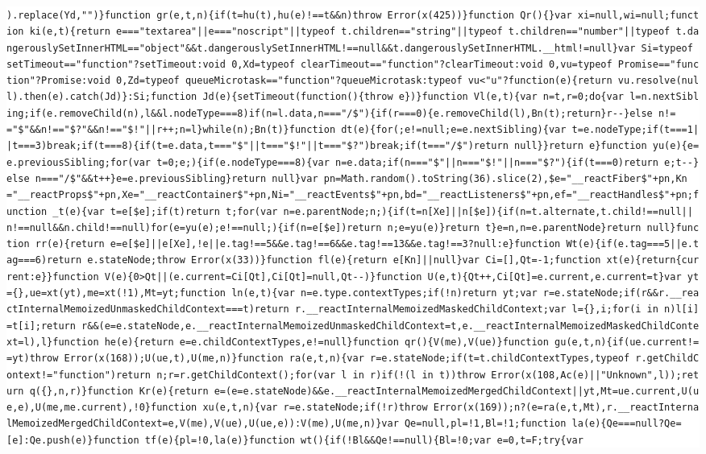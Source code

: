     ).replace(Yd,"")}function gr(e,t,n){if(t=hu(t),hu(e)!==t&&n)throw Error(x(425))}function Qr(){}var xi=null,wi=null;function ki(e,t){return e==="textarea"||e==="noscript"||typeof t.children=="string"||typeof t.children=="number"||typeof t.dangerouslySetInnerHTML=="object"&&t.dangerouslySetInnerHTML!==null&&t.dangerouslySetInnerHTML.__html!=null}var Si=typeof setTimeout=="function"?setTimeout:void 0,Xd=typeof clearTimeout=="function"?clearTimeout:void 0,vu=typeof Promise=="function"?Promise:void 0,Zd=typeof queueMicrotask=="function"?queueMicrotask:typeof vu<"u"?function(e){return vu.resolve(null).then(e).catch(Jd)}:Si;function Jd(e){setTimeout(function(){throw e})}function Vl(e,t){var n=t,r=0;do{var l=n.nextSibling;if(e.removeChild(n),l&&l.nodeType===8)if(n=l.data,n==="/$"){if(r===0){e.removeChild(l),Bn(t);return}r--}else n!=="$"&&n!=="$?"&&n!=="$!"||r++;n=l}while(n);Bn(t)}function dt(e){for(;e!=null;e=e.nextSibling){var t=e.nodeType;if(t===1||t===3)break;if(t===8){if(t=e.data,t==="$"||t==="$!"||t==="$?")break;if(t==="/$")return null}}return e}function yu(e){e=e.previousSibling;for(var t=0;e;){if(e.nodeType===8){var n=e.data;if(n==="$"||n==="$!"||n==="$?"){if(t===0)return e;t--}else n==="/$"&&t++}e=e.previousSibling}return null}var pn=Math.random().toString(36).slice(2),$e="__reactFiber$"+pn,Kn="__reactProps$"+pn,Xe="__reactContainer$"+pn,Ni="__reactEvents$"+pn,bd="__reactListeners$"+pn,ef="__reactHandles$"+pn;function _t(e){var t=e[$e];if(t)return t;for(var n=e.parentNode;n;){if(t=n[Xe]||n[$e]){if(n=t.alternate,t.child!==null||n!==null&&n.child!==null)for(e=yu(e);e!==null;){if(n=e[$e])return n;e=yu(e)}return t}e=n,n=e.parentNode}return null}function rr(e){return e=e[$e]||e[Xe],!e||e.tag!==5&&e.tag!==6&&e.tag!==13&&e.tag!==3?null:e}function Wt(e){if(e.tag===5||e.tag===6)return e.stateNode;throw Error(x(33))}function fl(e){return e[Kn]||null}var Ci=[],Qt=-1;function xt(e){return{current:e}}function V(e){0>Qt||(e.current=Ci[Qt],Ci[Qt]=null,Qt--)}function U(e,t){Qt++,Ci[Qt]=e.current,e.current=t}var yt={},ue=xt(yt),me=xt(!1),Mt=yt;function ln(e,t){var n=e.type.contextTypes;if(!n)return yt;var r=e.stateNode;if(r&&r.__reactInternalMemoizedUnmaskedChildContext===t)return r.__reactInternalMemoizedMaskedChildContext;var l={},i;for(i in n)l[i]=t[i];return r&&(e=e.stateNode,e.__reactInternalMemoizedUnmaskedChildContext=t,e.__reactInternalMemoizedMaskedChildContext=l),l}function he(e){return e=e.childContextTypes,e!=null}function qr(){V(me),V(ue)}function gu(e,t,n){if(ue.current!==yt)throw Error(x(168));U(ue,t),U(me,n)}function ra(e,t,n){var r=e.stateNode;if(t=t.childContextTypes,typeof r.getChildContext!="function")return n;r=r.getChildContext();for(var l in r)if(!(l in t))throw Error(x(108,Ac(e)||"Unknown",l));return q({},n,r)}function Kr(e){return e=(e=e.stateNode)&&e.__reactInternalMemoizedMergedChildContext||yt,Mt=ue.current,U(ue,e),U(me,me.current),!0}function xu(e,t,n){var r=e.stateNode;if(!r)throw Error(x(169));n?(e=ra(e,t,Mt),r.__reactInternalMemoizedMergedChildContext=e,V(me),V(ue),U(ue,e)):V(me),U(me,n)}var Qe=null,pl=!1,Bl=!1;function la(e){Qe===null?Qe=[e]:Qe.push(e)}function tf(e){pl=!0,la(e)}function wt(){if(!Bl&&Qe!==null){Bl=!0;var e=0,t=F;try{var